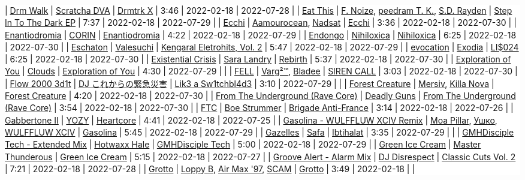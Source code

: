 | [Drm Walk](https://open.spotify.com/track/1waVj2neHaB8VRPLBMnV0n) | [Scratcha DVA](https://open.spotify.com/artist/4RsQj1228RD7TFtUGCKRg7) | [Drmtrk X](https://open.spotify.com/album/5YOHN4TSmBlYACBg7OI63Y) | 3:46 | 2022-02-18 | 2022-07-28 |
| [Eat This](https://open.spotify.com/track/1vbhriHqCujoAvINCHzMcp) | [F\. Noize](https://open.spotify.com/artist/0mdmNdny2m37Hb1DIdQkG7), [peedram T\. K.](https://open.spotify.com/artist/2uqncXH9rhgRrE4rgQ8NSW), [S.D\. Rayden](https://open.spotify.com/artist/7MQRuvGgap4HtbWomJnIfx) | [Step In To The Dark EP](https://open.spotify.com/album/0NyVfKVVDfNqo1RcfVXBbT) | 7:37 | 2022-02-18 | 2022-07-29 |
| [Ecchi](https://open.spotify.com/track/4Xtlz1xhHpHvoxR0bMAwmh) | [Aamourocean](https://open.spotify.com/artist/45XImXCRH7XiKTOINsqTd1), [Nadsat](https://open.spotify.com/artist/234fDLEWLwgINiSqe7Pk2J) | [Ecchi](https://open.spotify.com/album/0aYUYsCC47jgFsKJSPx5lo) | 3:36 | 2022-02-18 | 2022-07-30 |
| [Enantiodromia](https://open.spotify.com/track/7CVrVQ2gtEQteyHJOsltpi) | [CORIN](https://open.spotify.com/artist/1LCuKc3MZ0tjlo54wcPY1W) | [Enantiodromia](https://open.spotify.com/album/78bEdpLsK9gDIT6VvroYBG) | 4:22 | 2022-02-18 | 2022-07-29 |
| [Endongo](https://open.spotify.com/track/4HJZxDr6ZL2qtYtrTD6V0M) | [Nihiloxica](https://open.spotify.com/artist/5jh8Bu4TjUGzixND0q0mGL) | [Nihiloxica](https://open.spotify.com/album/5bJXJrJ6lJcdhXrdphNYhe) | 6:25 | 2022-02-18 | 2022-07-30 |
| [Eschaton](https://open.spotify.com/track/2N8DxyuN2ea4xvnVENPjy7) | [Valesuchi](https://open.spotify.com/artist/20lLQVCg1N2fCUB7fEg46b) | [Kengaral Eletrohits, Vol\. 2](https://open.spotify.com/album/3mZE3yhkIMY9dwZdJBWAPC) | 5:47 | 2022-02-18 | 2022-07-29 |
| [evocation](https://open.spotify.com/track/7JvEh1ItjuM8SrKbvkqttj) | [Exodia](https://open.spotify.com/artist/0ndWKGm6Kl92RMNKdEsco1) | [LI$024](https://open.spotify.com/album/2AEkxycd30H1cdpZNddS0E) | 6:25 | 2022-02-18 | 2022-07-30 |
| [Existential Crisis](https://open.spotify.com/track/0hGkHzbFcrwwyYMKaWkbMB) | [Sara Landry](https://open.spotify.com/artist/7eILArMiTFTQf8SEh5fFHK) | [Rebirth](https://open.spotify.com/album/3Q3OOeGLLpokswb5pyHLnn) | 5:37 | 2022-02-18 | 2022-07-30 |
| [Exploration of You](https://open.spotify.com/track/6SYmM33C8qGztUgCzDOP8c) | [Clouds](https://open.spotify.com/artist/3f0kobRhjLIHJna3UsEqim) | [Exploration of You](https://open.spotify.com/album/4wqwwIRo6aWenhjkrMyShE) | 4:30 | 2022-07-29 |  |
| [FELL](https://open.spotify.com/track/2Vv2boJ8svGFAOA348ApxQ) | [Varg²™](https://open.spotify.com/artist/4g2EfgpanE2Z9LG1nQ9zNy), [Bladee](https://open.spotify.com/artist/2xvtxDNInKDV4AvGmjw6d1) | [SIREN CALL](https://open.spotify.com/album/3Mozvi21Fv8p7YSjRcRSkg) | 3:03 | 2022-02-18 | 2022-07-30 |
| [Flow 2000 3d1t](https://open.spotify.com/track/030ANS2a0fz7ZHOYgJ4QqX) | [DJ これからの緊急災害](https://open.spotify.com/artist/21JvpQxHFjIw2kTpjO6fJt) | [Lik3 a Sw1tchbl4d3](https://open.spotify.com/album/1XmynSr6kh5h0gOhyHW8bC) | 3:10 | 2022-07-29 |  |
| [Forest Creature](https://open.spotify.com/track/0fSYoxjDM5kVUY8Gb6rEKp) | [Mersiv](https://open.spotify.com/artist/6JU4RsXcN7rLafs39HwFxf), [Killa Nova](https://open.spotify.com/artist/4oqNFwNfj5heqFXv9DzV2H) | [Forest Creature](https://open.spotify.com/album/1iTJY4YpGDnJpu3rIKrXBn) | 4:20 | 2022-02-18 | 2022-07-30 |
| [From The Underground \(Rave Core\)](https://open.spotify.com/track/6f7hGT8dkVxUcMP943ZRmD) | [Deadly Guns](https://open.spotify.com/artist/1RsU9zuGACUb1NGShiFpcP) | [From The Underground \(Rave Core\)](https://open.spotify.com/album/3HX5w8ehEqbGsCk4x6mfZ9) | 3:54 | 2022-02-18 | 2022-07-30 |
| [FTC](https://open.spotify.com/track/30Oc118QS84EnGQwV5vvgV) | [Boe Strummer](https://open.spotify.com/artist/7EFECEcZ7U6vnv6QVNnQSd) | [Brigade Anti\-France](https://open.spotify.com/album/2TXth5cAA53B4S72P98SaK) | 3:14 | 2022-02-18 | 2022-07-26 |
| [Gabbertone II](https://open.spotify.com/track/59yMTFk2yvUxG7H2iNZeIQ) | [YOZY](https://open.spotify.com/artist/6cDSzK72GxBOfXCeSdVlZV) | [Heartcore](https://open.spotify.com/album/4szKlaKsVbMRlcoubCI2yu) | 4:41 | 2022-02-18 | 2022-07-25 |
| [Gasolina \- WULFFLUW XCIV Remix](https://open.spotify.com/track/19wqAdKM8sEGyrMXxISN7d) | [Moa Pillar](https://open.spotify.com/artist/3z66XA0pztleqKn1xlI9Zr), [Ушко](https://open.spotify.com/artist/1dtO67uvP5GSIi0jzxL1wR), [WULFFLUW XCIV](https://open.spotify.com/artist/6Mv15F4qzZnXMaFl6TTJTz) | [Gasolina](https://open.spotify.com/album/19S3xSLC1Z1vTgq20IT7mb) | 5:45 | 2022-02-18 | 2022-07-29 |
| [Gazelles](https://open.spotify.com/track/5NXtSlE0fIxHedvt8bMlQd) | [Safa](https://open.spotify.com/artist/24Szdb46cXuW37aog0aosQ) | [Ibtihalat](https://open.spotify.com/album/3UYnjb0u2MQPEwkanjQzdr) | 3:35 | 2022-07-29 |  |
| [GMHDisciple Tech \- Extended Mix](https://open.spotify.com/track/0z1PWtKuENGEWEogvz94H3) | [Hotwaxx Hale](https://open.spotify.com/artist/0SvsDWCtBw4aI5QlNdK6mp) | [GMHDisciple Tech](https://open.spotify.com/album/2GOksubi8JDPd4N9HEqhhV) | 5:00 | 2022-02-18 | 2022-07-29 |
| [Green Ice Cream](https://open.spotify.com/track/1OnHdMknOl7jLcbADu0TbN) | [Master Thunderous](https://open.spotify.com/artist/3kjKOkeAKBxhprr1LOrM2Q) | [Green Ice Cream](https://open.spotify.com/album/05YxbntNOnKSFLv4Xz0GMJ) | 5:15 | 2022-02-18 | 2022-07-27 |
| [Groove Alert \- Alarm Mix](https://open.spotify.com/track/79vAMz8olTgiMKB8LsUGCD) | [DJ Disrespect](https://open.spotify.com/artist/7pYWyaWDxwNFySF8tutXwI) | [Classic Cuts Vol\. 2](https://open.spotify.com/album/3awgzwVt09xnq5Pr0T8fUJ) | 7:21 | 2022-02-18 | 2022-07-28 |
| [Grotto](https://open.spotify.com/track/7AzuzLx3KbomYpBbed83Fx) | [Loppy B](https://open.spotify.com/artist/4e594LAfePGRGVcgQ1Uk2Y), [Air Max '97](https://open.spotify.com/artist/5DTUVDQxl5fDiY2plzFP9R), [SCAM](https://open.spotify.com/artist/0vyKPWjgqGEUgkMqhrcaim) | [Grotto](https://open.spotify.com/album/3iO9fAhL7ehzoulpBl0ems) | 3:49 | 2022-02-18 |  |